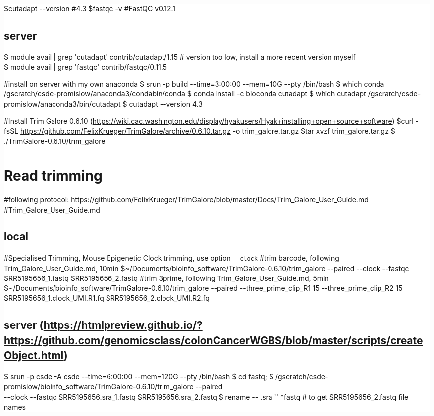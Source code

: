 $cutadapt --version
#4.3
$fastqc -v
#FastQC v0.12.1

## server
$ module avail | grep 'cutadapt'
contrib/cutadapt/1.15  # version too low, install a more recent version myself                                              
$ module avail | grep 'fastqc'
contrib/fastqc/0.11.5  

#install  on server with my own anaconda
$ srun -p build --time=3:00:00 --mem=10G --pty /bin/bash 
$ which conda
/gscratch/csde-promislow/anaconda3/condabin/conda
$ conda install -c bioconda cutadapt
$ which cutadapt
/gscratch/csde-promislow/anaconda3/bin/cutadapt
$ cutadapt --version
4.3

#Install Trim Galore 0.6.10 (https://wiki.cac.washington.edu/display/hyakusers/Hyak+installing+open+source+software)
$curl -fsSL https://github.com/FelixKrueger/TrimGalore/archive/0.6.10.tar.gz -o trim_galore.tar.gz
$tar xvzf trim_galore.tar.gz
$ ./TrimGalore-0.6.10/trim_galore 

# Read trimming
#following protocol: https://github.com/FelixKrueger/TrimGalore/blob/master/Docs/Trim_Galore_User_Guide.md
#Trim_Galore_User_Guide.md

## local
#Specialised Trimming, Mouse Epigenetic Clock trimming, use option `--clock`
#trim barcode, following Trim_Galore_User_Guide.md, 10min
$~/Documents/bioinfo_software/TrimGalore-0.6.10/trim_galore --paired --clock --fastqc SRR5195656_1.fastq SRR5195656_2.fastq
#trim 3prime, following Trim_Galore_User_Guide.md, 5min
$~/Documents/bioinfo_software/TrimGalore-0.6.10/trim_galore --paired --three_prime_clip_R1 15 --three_prime_clip_R2 15 SRR5195656_1.clock_UMI.R1.fq SRR5195656_2.clock_UMI.R2.fq

## server (https://htmlpreview.github.io/?https://github.com/genomicsclass/colonCancerWGBS/blob/master/scripts/createObject.html)
$ srun -p csde -A csde --time=6:00:00 --mem=120G --pty /bin/bash
$ cd fastq;
$ /gscratch/csde-promislow/bioinfo_software/TrimGalore-0.6.10/trim_galore --paired \
   --clock --fastqc SRR5195656.sra_1.fastq SRR5195656.sra_2.fastq
$ rename -- .sra '' *fastq # to get SRR5195656_2.fastq file names
